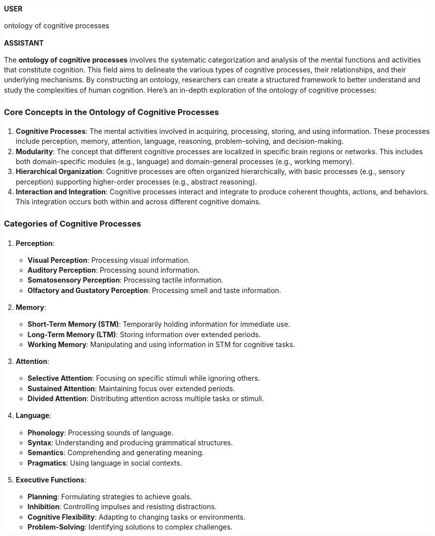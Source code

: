 
**USER**

ontology of cognitive processes


**ASSISTANT**

The **ontology of cognitive processes** involves the systematic categorization and analysis of the mental functions and activities that constitute cognition. This field aims to delineate the various types of cognitive processes, their relationships, and their underlying mechanisms. By constructing an ontology, researchers can create a structured framework to better understand and study the complexities of human cognition. Here’s an in-depth exploration of the ontology of cognitive processes:

### Core Concepts in the Ontology of Cognitive Processes

1. **Cognitive Processes**: The mental activities involved in acquiring, processing, storing, and using information. These processes include perception, memory, attention, language, reasoning, problem-solving, and decision-making.
2. **Modularity**: The concept that different cognitive processes are localized in specific brain regions or networks. This includes both domain-specific modules (e.g., language) and domain-general processes (e.g., working memory).
3. **Hierarchical Organization**: Cognitive processes are often organized hierarchically, with basic processes (e.g., sensory perception) supporting higher-order processes (e.g., abstract reasoning).
4. **Interaction and Integration**: Cognitive processes interact and integrate to produce coherent thoughts, actions, and behaviors. This integration occurs both within and across different cognitive domains.

### Categories of Cognitive Processes

1. **Perception**:
   - **Visual Perception**: Processing visual information.
   - **Auditory Perception**: Processing sound information.
   - **Somatosensory Perception**: Processing tactile information.
   - **Olfactory and Gustatory Perception**: Processing smell and taste information.

2. **Memory**:
   - **Short-Term Memory (STM)**: Temporarily holding information for immediate use.
   - **Long-Term Memory (LTM)**: Storing information over extended periods.
   - **Working Memory**: Manipulating and using information in STM for cognitive tasks.

3. **Attention**:
   - **Selective Attention**: Focusing on specific stimuli while ignoring others.
   - **Sustained Attention**: Maintaining focus over extended periods.
   - **Divided Attention**: Distributing attention across multiple tasks or stimuli.

4. **Language**:
   - **Phonology**: Processing sounds of language.
   - **Syntax**: Understanding and producing grammatical structures.
   - **Semantics**: Comprehending and generating meaning.
   - **Pragmatics**: Using language in social contexts.

5. **Executive Functions**:
   - **Planning**: Formulating strategies to achieve goals.
   - **Inhibition**: Controlling impulses and resisting distractions.
   - **Cognitive Flexibility**: Adapting to changing tasks or environments.
   - **Problem-Solving**: Identifying solutions to complex challenges.
